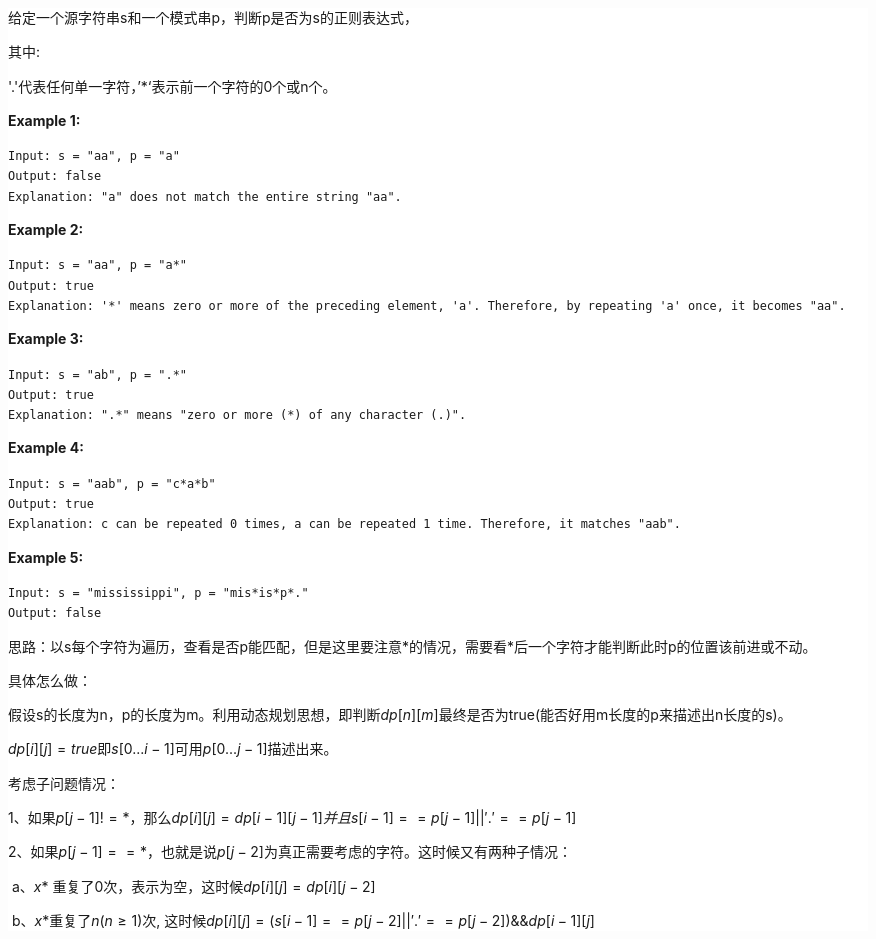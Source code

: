 给定一个源字符串s和一个模式串p，判断p是否为s的正则表达式，

其中:

'.'代表任何单一字符，’*‘表示前一个字符的0个或n个。

**Example 1:**

```
Input: s = "aa", p = "a"
Output: false
Explanation: "a" does not match the entire string "aa".
```

**Example 2:**

```
Input: s = "aa", p = "a*"
Output: true
Explanation: '*' means zero or more of the preceding element, 'a'. Therefore, by repeating 'a' once, it becomes "aa".
```

**Example 3:**

```
Input: s = "ab", p = ".*"
Output: true
Explanation: ".*" means "zero or more (*) of any character (.)".
```

**Example 4:**

```
Input: s = "aab", p = "c*a*b"
Output: true
Explanation: c can be repeated 0 times, a can be repeated 1 time. Therefore, it matches "aab".
```

**Example 5:**

```
Input: s = "mississippi", p = "mis*is*p*."
Output: false
```

思路：以s每个字符为遍历，查看是否p能匹配，但是这里要注意$*$的情况，需要看$*$后一个字符才能判断此时p的位置该前进或不动。

具体怎么做：

假设s的长度为n，p的长度为m。利用动态规划思想，即判断$dp[n][m]$最终是否为true(能否好用m长度的p来描述出n长度的s)。

$dp[i][j]=true$即$s[0...i-1]$可用$p[0...j-1]$描述出来。

考虑子问题情况：

1、如果$p[j-1]!=*$，那么$dp[i][j]=dp[i-1][j-1] 并且 s[i-1]==p[j-1]||'.'==p[j-1]$

2、如果$p[j-1]==*$，也就是说$p[j-2]$为真正需要考虑的字符。这时候又有两种子情况：

​	a、$x*$ 重复了0次，表示为空，这时候$dp[i][j]=dp[i][j-2]$

​	b、$x*$重复了$n(n\ge 1)$次, 这时候$dp[i][j]=(s[i-1]==p[j-2] || '.'==p[j-2])$&&$dp[i-1][j]$
